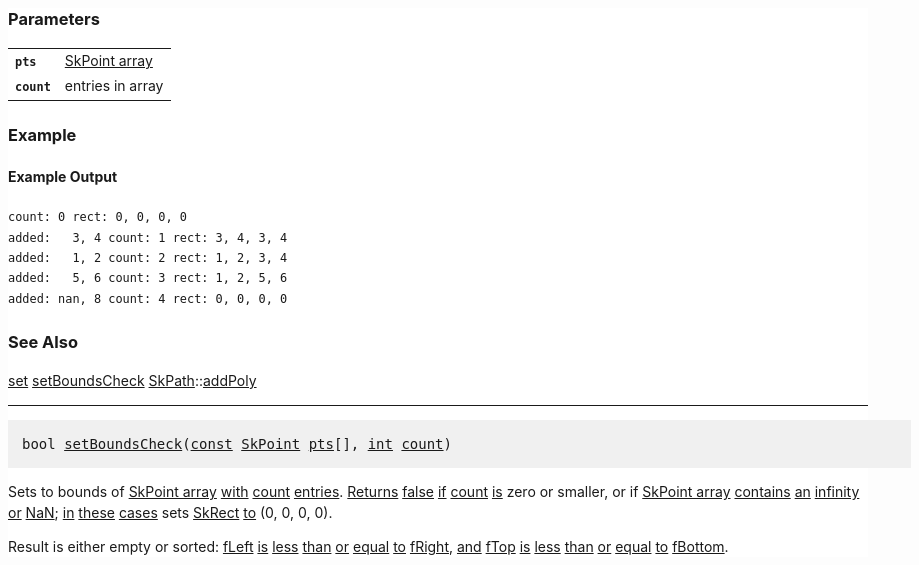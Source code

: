### Parameters

<table>  <tr>    <td><a name='SkRect_setBounds_pts'><code><strong>pts</strong></code></a></td>
    <td><a href='SkPath_Reference#Point_Array'>SkPoint array</a></td>
  </tr>
  <tr>    <td><a name='SkRect_setBounds_count'><code><strong>count</strong></code></a></td>
    <td>entries in array</td>
  </tr>
</table>

### Example

<div><fiddle-embed name="cf0da15f48aa54fd1889e7f913601710">

#### Example Output

~~~~
count: 0 rect: 0, 0, 0, 0
added:   3, 4 count: 1 rect: 3, 4, 3, 4
added:   1, 2 count: 2 rect: 1, 2, 3, 4
added:   5, 6 count: 3 rect: 1, 2, 5, 6
added: nan, 8 count: 4 rect: 0, 0, 0, 0
~~~~

</fiddle-embed></div>

### See Also

<a href='#SkRect_set'>set</a> <a href='#SkRect_setBoundsCheck'>setBoundsCheck</a> <a href='SkPath_Reference#SkPath'>SkPath</a>::<a href='#SkPath_addPoly'>addPoly</a>

<a name='SkRect_setBoundsCheck'></a>

---

<pre style="padding: 1em 1em 1em 1em; width: 62.5em;background-color: #f0f0f0">
bool <a href='#SkRect_setBoundsCheck'>setBoundsCheck</a>(<a href='#SkRect_setBoundsCheck'>const</a> <a href='SkPoint_Reference#SkPoint'>SkPoint</a> <a href='SkPoint_Reference#SkPoint'>pts</a>[], <a href='SkPoint_Reference#SkPoint'>int</a> <a href='SkPoint_Reference#SkPoint'>count</a>)
</pre>

Sets to bounds of  <a href='SkPath_Reference#Point_Array'>SkPoint array</a> <a href='SkPoint_Reference#SkPoint'>with</a> <a href='#SkRect_setBoundsCheck_count'>count</a> <a href='#SkRect_setBoundsCheck_count'>entries</a>. <a href='#SkRect_setBoundsCheck_count'>Returns</a> <a href='#SkRect_setBoundsCheck_count'>false</a> <a href='#SkRect_setBoundsCheck_count'>if</a> <a href='#SkRect_setBoundsCheck_count'>count</a> <a href='#SkRect_setBoundsCheck_count'>is</a>
zero or smaller, or if  <a href='SkPath_Reference#Point_Array'>SkPoint array</a> <a href='SkPoint_Reference#SkPoint'>contains</a> <a href='SkPoint_Reference#SkPoint'>an</a> <a href='SkPoint_Reference#SkPoint'>infinity</a> <a href='SkPoint_Reference#SkPoint'>or</a> <a href='SkPoint_Reference#SkPoint'>NaN</a>; <a href='SkPoint_Reference#SkPoint'>in</a> <a href='SkPoint_Reference#SkPoint'>these</a> <a href='SkPoint_Reference#SkPoint'>cases</a>
sets <a href='SkRect_Reference#SkRect'>SkRect</a> <a href='SkRect_Reference#SkRect'>to</a> (0, 0, 0, 0).

Result is either empty or sorted: <a href='#SkRect_fLeft'>fLeft</a> <a href='#SkRect_fLeft'>is</a> <a href='#SkRect_fLeft'>less</a> <a href='#SkRect_fLeft'>than</a> <a href='#SkRect_fLeft'>or</a> <a href='#SkRect_fLeft'>equal</a> <a href='#SkRect_fLeft'>to</a> <a href='#SkRect_fRight'>fRight</a>, <a href='#SkRect_fRight'>and</a>
<a href='#SkRect_fTop'>fTop</a> <a href='#SkRect_fTop'>is</a> <a href='#SkRect_fTop'>less</a> <a href='#SkRect_fTop'>than</a> <a href='#SkRect_fTop'>or</a> <a href='#SkRect_fTop'>equal</a> <a href='#SkRect_fTop'>to</a> <a href='#SkRect_fBottom'>fBottom</a>.
